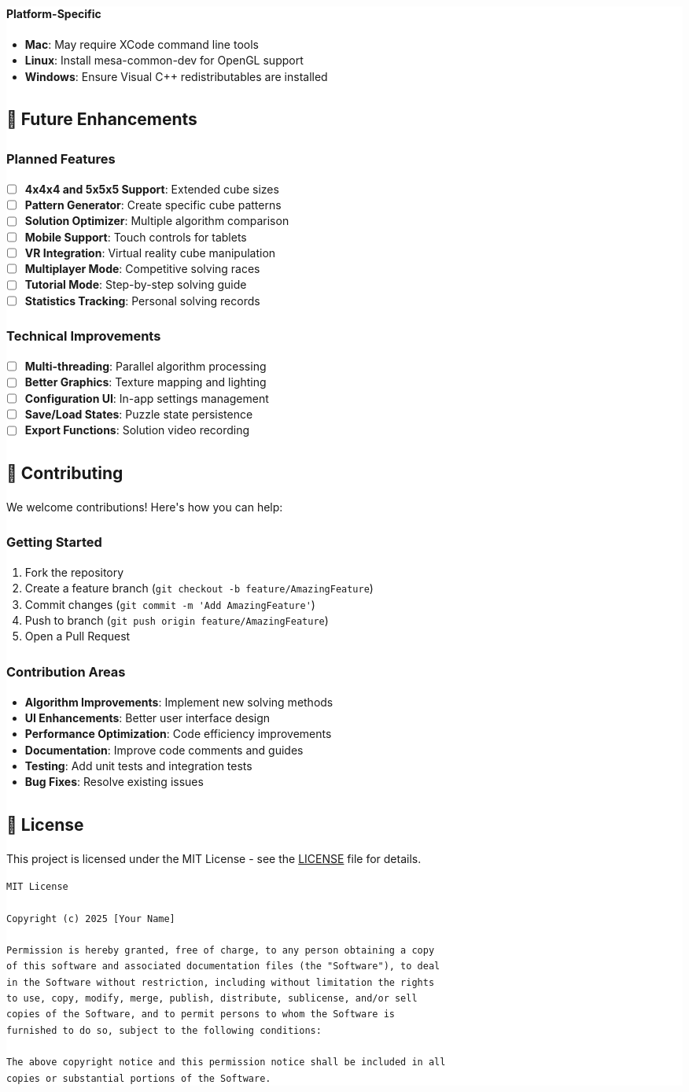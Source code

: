 #### Platform-Specific
- **Mac**: May require XCode command line tools
- **Linux**: Install mesa-common-dev for OpenGL support
- **Windows**: Ensure Visual C++ redistributables are installed

## 🔮 Future Enhancements

### Planned Features
- [ ] **4x4x4 and 5x5x5 Support**: Extended cube sizes
- [ ] **Pattern Generator**: Create specific cube patterns
- [ ] **Solution Optimizer**: Multiple algorithm comparison
- [ ] **Mobile Support**: Touch controls for tablets
- [ ] **VR Integration**: Virtual reality cube manipulation
- [ ] **Multiplayer Mode**: Competitive solving races
- [ ] **Tutorial Mode**: Step-by-step solving guide
- [ ] **Statistics Tracking**: Personal solving records

### Technical Improvements
- [ ] **Multi-threading**: Parallel algorithm processing
- [ ] **Better Graphics**: Texture mapping and lighting
- [ ] **Configuration UI**: In-app settings management
- [ ] **Save/Load States**: Puzzle state persistence
- [ ] **Export Functions**: Solution video recording

## 🤝 Contributing

We welcome contributions! Here's how you can help:

### Getting Started
1. Fork the repository
2. Create a feature branch (`git checkout -b feature/AmazingFeature`)
3. Commit changes (`git commit -m 'Add AmazingFeature'`)
4. Push to branch (`git push origin feature/AmazingFeature`)
5. Open a Pull Request

### Contribution Areas
- **Algorithm Improvements**: Implement new solving methods
- **UI Enhancements**: Better user interface design
- **Performance Optimization**: Code efficiency improvements
- **Documentation**: Improve code comments and guides
- **Testing**: Add unit tests and integration tests
- **Bug Fixes**: Resolve existing issues

## 📄 License

This project is licensed under the MIT License - see the [LICENSE](LICENSE) file for details.

```
MIT License

Copyright (c) 2025 [Your Name]

Permission is hereby granted, free of charge, to any person obtaining a copy
of this software and associated documentation files (the "Software"), to deal
in the Software without restriction, including without limitation the rights
to use, copy, modify, merge, publish, distribute, sublicense, and/or sell
copies of the Software, and to permit persons to whom the Software is
furnished to do so, subject to the following conditions:

The above copyright notice and this permission notice shall be included in all
copies or substantial portions of the Software.

```